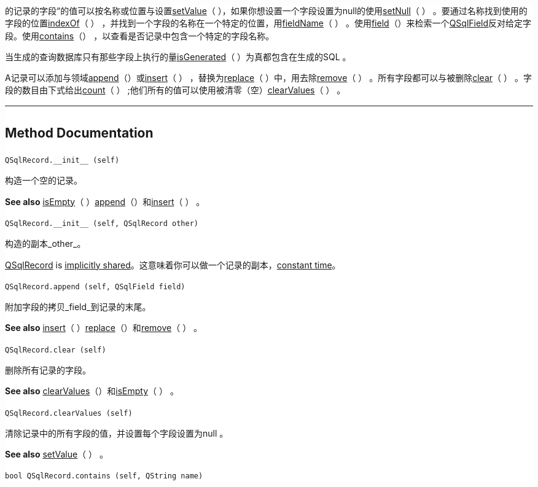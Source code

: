 的记录的字段“的值可以按名称或位置与设置[setValue](qsqlrecord.html#setValue)（ ），如果你想设置一个字段设置为null的使用[setNull](qsqlrecord.html#setNull)（ ） 。要通过名称找到使用的字段的位置[indexOf](qsqlrecord.html#indexOf)（ ） ，并找到一个字段的名称在一个特定的位置，用[fieldName](qsqlrecord.html#fieldName)（ ） 。使用[field](qsqlrecord.html#field)（）来检索一个[QSqlField](qsqlfield.html)反对给定字段。使用[contains](qsqlrecord.html#contains)（） ，以查看是否记录中包含一个特定的字段名称。

当生成的查询数据库只有那些字段上执行的量[isGenerated](qsqlrecord.html#isGenerated)（ ）为真都包含在生成的SQL 。

A记录可以添加与领域[append](qsqlrecord.html#append)（）或[insert](qsqlrecord.html#insert)（ ） ，替换为[replace](qsqlrecord.html#replace)（ ）中，用去除[remove](qsqlrecord.html#remove)（ ） 。所有字段都可以与被删除[clear](qsqlrecord.html#clear)（ ） 。字段的数目由下式给出[count](qsqlrecord.html#count)（ ） ;他们所有的值可以使用被清零（空）[clearValues](qsqlrecord.html#clearValues)（ ） 。

* * *

## Method Documentation

```
QSqlRecord.__init__ (self)
```

构造一个空的记录。

**See also** [isEmpty](qsqlrecord.html#isEmpty)（ ）[append](qsqlrecord.html#append)（）和[insert](qsqlrecord.html#insert)（ ） 。

```
QSqlRecord.__init__ (self, QSqlRecord other)
```

构造的副本_other_。

[QSqlRecord](qsqlrecord.html) is [implicitly shared](index.htm#implicitly-shared)。这意味着你可以做一个记录的副本，[constant time](index.htm#constant-time)。

```
QSqlRecord.append (self, QSqlField field)
```

附加字段的拷贝_field_到记录的末尾。

**See also** [insert](qsqlrecord.html#insert)（ ）[replace](qsqlrecord.html#replace)（）和[remove](qsqlrecord.html#remove)（ ） 。

```
QSqlRecord.clear (self)
```

删除所有记录的字段。

**See also** [clearValues](qsqlrecord.html#clearValues)（）和[isEmpty](qsqlrecord.html#isEmpty)（ ） 。

```
QSqlRecord.clearValues (self)
```

清除记录中的所有字段的值，并设置每个字段设置为null 。

**See also** [setValue](qsqlrecord.html#setValue)（ ） 。

```
bool QSqlRecord.contains (self, QString name)
```
